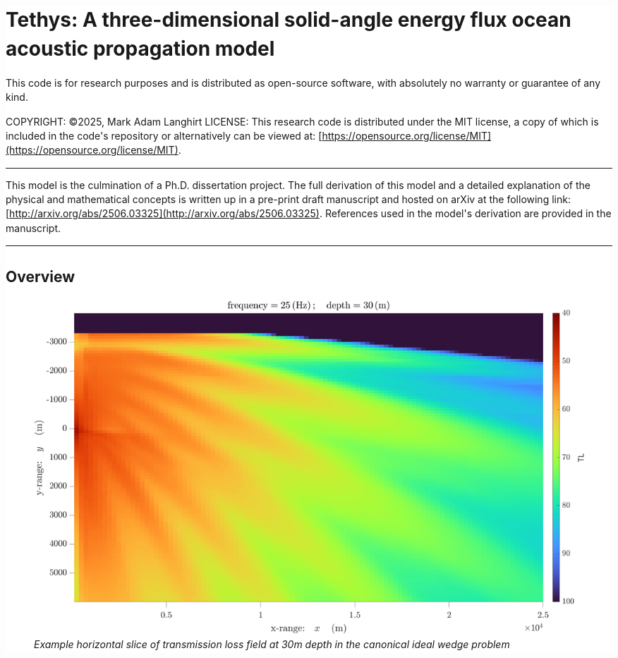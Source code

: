 # Tethys: A three-dimensional solid-angle energy flux ocean acoustic propagation model

This code is for research purposes and is distributed as open-source software, with absolutely no warranty or guarantee of any kind.

COPYRIGHT: ©2025, Mark Adam Langhirt
LICENSE: This research code is distributed under the MIT license, a copy of which is included in the code's repository or alternatively can be viewed at: [https://opensource.org/license/MIT](https://opensource.org/license/MIT).

---

This model is the culmination of a Ph.D. dissertation project.  The full derivation of this model and a detailed explanation of the physical and mathematical concepts is written up in a pre-print draft manuscript and hosted on arXiv at the following link: [http://arxiv.org/abs/2506.03325](http://arxiv.org/abs/2506.03325).  References used in the model's derivation are provided in the manuscript.

---

## Overview

<figure>
  <img src="/pic/wej1zslcdbg_Cy_fld2d.png">
  <figcaption> <em>Example horizontal slice of transmission loss field at 30m depth in the canonical ideal wedge problem</em> </figcaption>
</figure>

